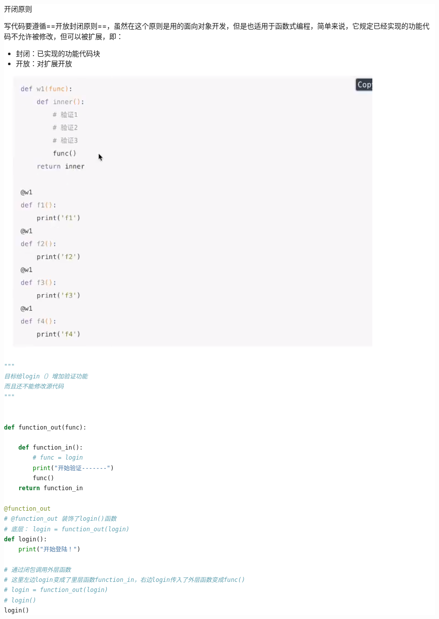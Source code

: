 开闭原则

写代码要遵循==开放封闭原则==，虽然在这个原则是用的面向对象开发，但是也适用于函数式编程，简单来说，它规定已经实现的功能代码不允许被修改，但可以被扩展，即：

- 封闭：已实现的功能代码块
- 开放：对扩展开放

![zyu0-2020-11-08_21-42-27](assets/zyu0-2020-11-08_21-42-27.png)

```python
"""
目标给login（）增加验证功能
而且还不能修改源代码
"""


def function_out(func):

    def function_in():
        # func = login
        print("开始验证-------")
        func()
    return function_in

@function_out
# @function_out 装饰了login()函数
# 底层： login = function_out(login)
def login():
    print("开始登陆！")
    
# 通过闭包调用外层函数
# 这里左边login变成了里层函数function_in，右边login传入了外层函数变成func()
# login = function_out(login)
# login()
login()
```
